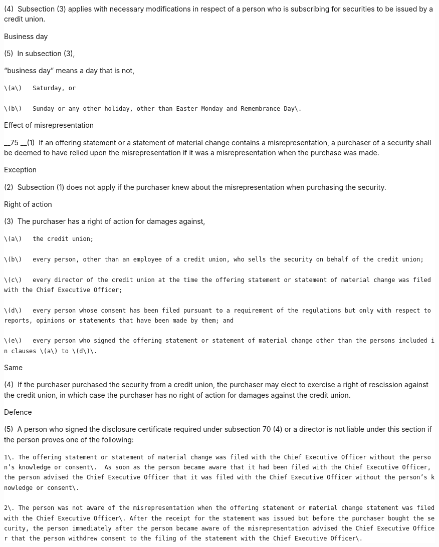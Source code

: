 \(4\)  Subsection \(3\) applies with necessary modifications in respect of a person who is subscribing for securities to be issued by a credit union\.

Business day

\(5\)  In subsection \(3\),

“business day” means a day that is not,

	\(a\)	Saturday, or

	\(b\)	Sunday or any other holiday, other than Easter Monday and Remembrance Day\.

Effect of misrepresentation

<a id="BK95"></a>__75 __\(1\)  If an offering statement or a statement of material change contains a misrepresentation, a purchaser of a security shall be deemed to have relied upon the misrepresentation if it was a misrepresentation when the purchase was made\.

Exception

\(2\)  Subsection \(1\) does not apply if the purchaser knew about the misrepresentation when purchasing the security\.

Right of action

\(3\)  The purchaser has a right of action for damages against,

	\(a\)	the credit union;

	\(b\)	every person, other than an employee of a credit union, who sells the security on behalf of the credit union;

	\(c\)	every director of the credit union at the time the offering statement or statement of material change was filed with the Chief Executive Officer;

	\(d\)	every person whose consent has been filed pursuant to a requirement of the regulations but only with respect to reports, opinions or statements that have been made by them; and

	\(e\)	every person who signed the offering statement or statement of material change other than the persons included in clauses \(a\) to \(d\)\.

Same

\(4\)  If the purchaser purchased the security from a credit union, the purchaser may elect to exercise a right of rescission against the credit union, in which case the purchaser has no right of action for damages against the credit union\.

Defence

\(5\)  A person who signed the disclosure certificate required under subsection 70 \(4\) or a director is not liable under this section if the person proves one of the following:

	1\.	The offering statement or statement of material change was filed with the Chief Executive Officer without the person’s knowledge or consent\.  As soon as the person became aware that it had been filed with the Chief Executive Officer, the person advised the Chief Executive Officer that it was filed with the Chief Executive Officer without the person’s knowledge or consent\.

	2\.	The person was not aware of the misrepresentation when the offering statement or material change statement was filed with the Chief Executive Officer\. After the receipt for the statement was issued but before the purchaser bought the security, the person immediately after the person became aware of the misrepresentation advised the Chief Executive Officer that the person withdrew consent to the filing of the statement with the Chief Executive Officer\.
